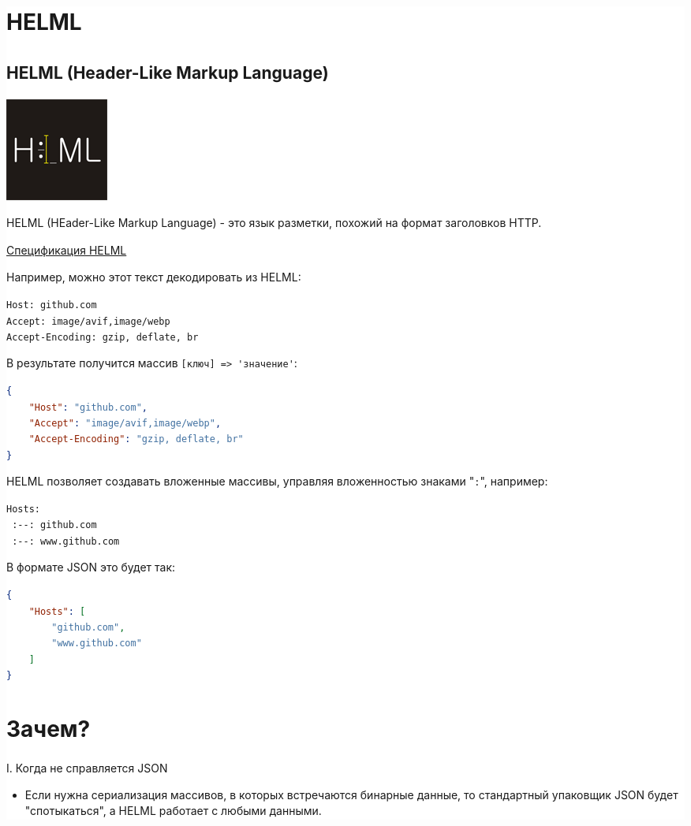 # HELML

## HELML (Header-Like Markup Language)

![helml-logo](https://raw.githubusercontent.com/dynoser/HELML/master/logo/icon.png)

HELML (HEader-Like Markup Language) - это язык разметки, похожий на формат заголовков HTTP.

[Спецификация HELML](https://github.com/dynoser/HELML/blob/master/docs/HELML_ru.md)

Например, можно этот текст декодировать из HELML:
```sh
Host: github.com
Accept: image/avif,image/webp
Accept-Encoding: gzip, deflate, br
```
В результате получится массив `[ключ] => 'значение'`:
```json
{
	"Host": "github.com",
	"Accept": "image/avif,image/webp",
	"Accept-Encoding": "gzip, deflate, br"
}
```
HELML позволяет создавать вложенные массивы, управляя вложенностью знаками "`:`", например:

```sh
Hosts:
 :--: github.com
 :--: www.github.com
```
В формате JSON это будет так:
```json
{
	"Hosts": [
		"github.com",
		"www.github.com"
	]
}
```
# Зачем?

I. Когда не справляется JSON

  - Если нужна сериализация массивов, в которых встречаются бинарные данные, то
стандартный упаковщик JSON будет "спотыкаться", а HELML работает с любыми данными.
